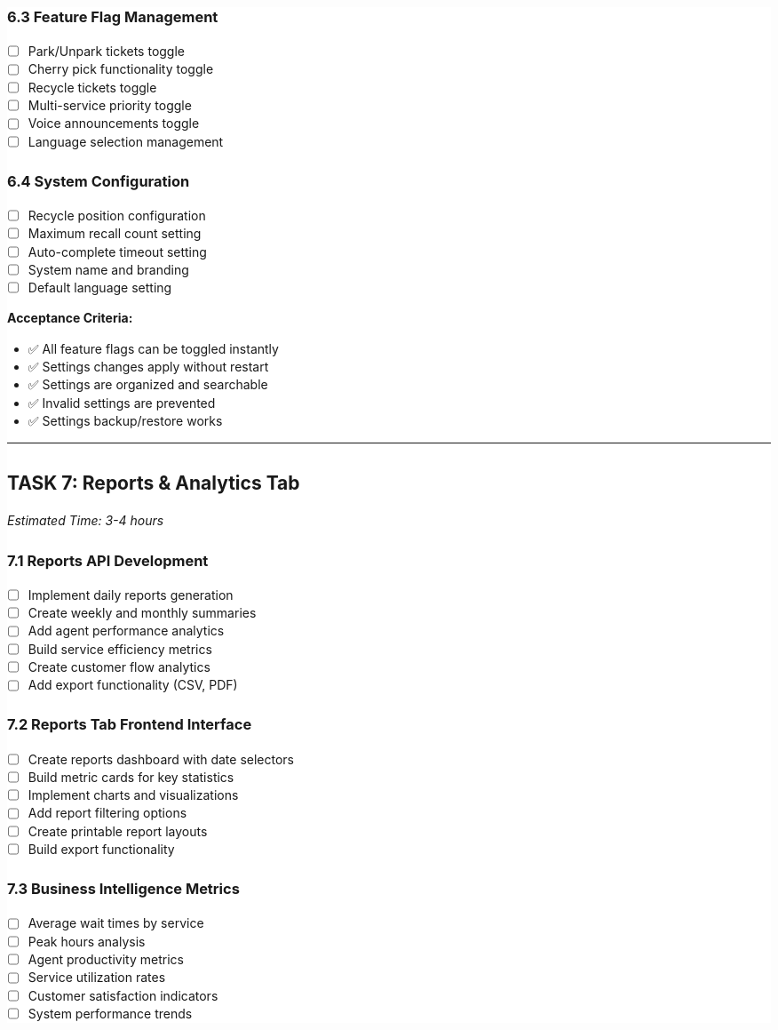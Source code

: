 ### **6.3 Feature Flag Management**
- [ ] Park/Unpark tickets toggle
- [ ] Cherry pick functionality toggle
- [ ] Recycle tickets toggle
- [ ] Multi-service priority toggle
- [ ] Voice announcements toggle
- [ ] Language selection management

### **6.4 System Configuration**
- [ ] Recycle position configuration
- [ ] Maximum recall count setting
- [ ] Auto-complete timeout setting
- [ ] System name and branding
- [ ] Default language setting

**Acceptance Criteria:**
- ✅ All feature flags can be toggled instantly
- ✅ Settings changes apply without restart
- ✅ Settings are organized and searchable
- ✅ Invalid settings are prevented
- ✅ Settings backup/restore works

---

## **TASK 7: Reports & Analytics Tab**
*Estimated Time: 3-4 hours*

### **7.1 Reports API Development**
- [ ] Implement daily reports generation
- [ ] Create weekly and monthly summaries
- [ ] Add agent performance analytics
- [ ] Build service efficiency metrics
- [ ] Create customer flow analytics
- [ ] Add export functionality (CSV, PDF)

### **7.2 Reports Tab Frontend Interface**
- [ ] Create reports dashboard with date selectors
- [ ] Build metric cards for key statistics
- [ ] Implement charts and visualizations
- [ ] Add report filtering options
- [ ] Create printable report layouts
- [ ] Build export functionality

### **7.3 Business Intelligence Metrics**
- [ ] Average wait times by service
- [ ] Peak hours analysis
- [ ] Agent productivity metrics
- [ ] Service utilization rates
- [ ] Customer satisfaction indicators
- [ ] System performance trends
